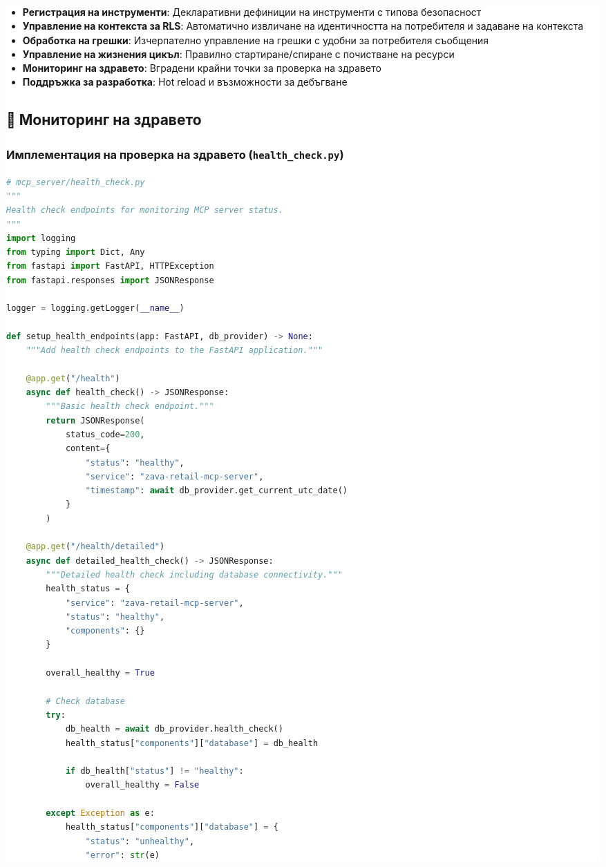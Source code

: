 - **Регистрация на инструменти**: Декларативни дефиниции на инструменти с типова безопасност
- **Управление на контекста за RLS**: Автоматично извличане на идентичността на потребителя и задаване на контекста
- **Обработка на грешки**: Изчерпателно управление на грешки с удобни за потребителя съобщения
- **Управление на жизнения цикъл**: Правилно стартиране/спиране с почистване на ресурси
- **Мониторинг на здравето**: Вградени крайни точки за проверка на здравето
- **Поддръжка за разработка**: Hot reload и възможности за дебъгване

## 🏥 Мониторинг на здравето

### Имплементация на проверка на здравето (`health_check.py`)

```python
# mcp_server/health_check.py
"""
Health check endpoints for monitoring MCP server status.
"""
import logging
from typing import Dict, Any
from fastapi import FastAPI, HTTPException
from fastapi.responses import JSONResponse

logger = logging.getLogger(__name__)

def setup_health_endpoints(app: FastAPI, db_provider) -> None:
    """Add health check endpoints to the FastAPI application."""
    
    @app.get("/health")
    async def health_check() -> JSONResponse:
        """Basic health check endpoint."""
        return JSONResponse(
            status_code=200,
            content={
                "status": "healthy",
                "service": "zava-retail-mcp-server",
                "timestamp": await db_provider.get_current_utc_date()
            }
        )
    
    @app.get("/health/detailed")
    async def detailed_health_check() -> JSONResponse:
        """Detailed health check including database connectivity."""
        health_status = {
            "service": "zava-retail-mcp-server",
            "status": "healthy",
            "components": {}
        }
        
        overall_healthy = True
        
        # Check database
        try:
            db_health = await db_provider.health_check()
            health_status["components"]["database"] = db_health
            
            if db_health["status"] != "healthy":
                overall_healthy = False
                
        except Exception as e:
            health_status["components"]["database"] = {
                "status": "unhealthy",
                "error": str(e)
```